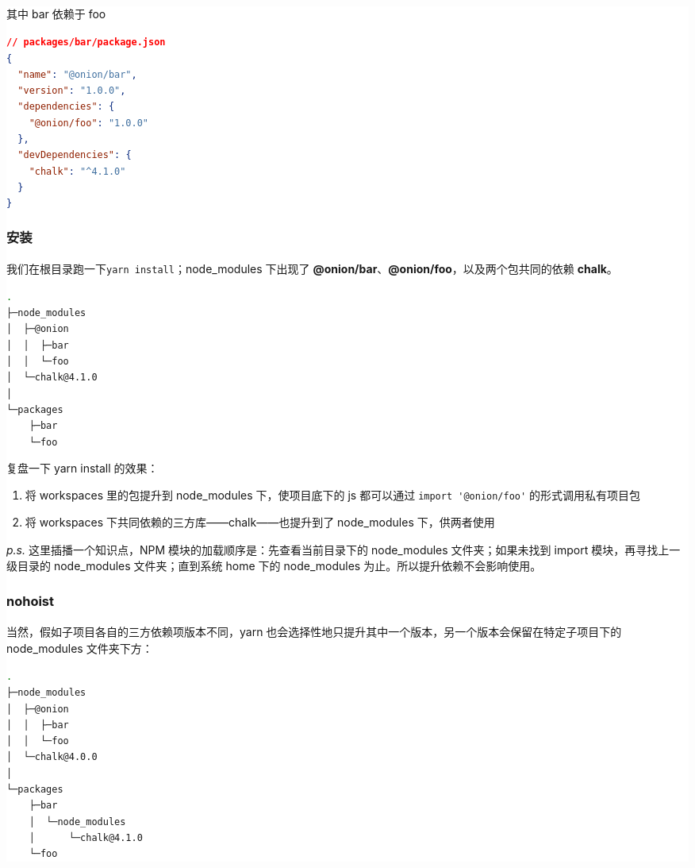 其中 bar 依赖于 foo

```json
// packages/bar/package.json
{
  "name": "@onion/bar",
  "version": "1.0.0",
  "dependencies": {
    "@onion/foo": "1.0.0"
  },
  "devDependencies": {
    "chalk": "^4.1.0"
  }
}
```

### 安装

我们在根目录跑一下`yarn install`；node_modules 下出现了 **@onion/bar**、**@onion/foo**，以及两个包共同的依赖 **chalk**。

```bash
.
├─node_modules
│  ├─@onion
│  │  ├─bar
│  │  └─foo
│  └─chalk@4.1.0
│
└─packages
    ├─bar
    └─foo
```

复盘一下 yarn install 的效果：

1. 将 workspaces 里的包提升到 node_modules 下，使项目底下的 js 都可以通过 `import '@onion/foo'` 的形式调用私有项目包

2. 将 workspaces 下共同依赖的三方库——chalk——也提升到了 node_modules 下，供两者使用

_p.s._ 这里插播一个知识点，NPM 模块的加载顺序是：先查看当前目录下的 node_modules 文件夹；如果未找到 import 模块，再寻找上一级目录的 node_modules 文件夹；直到系统 home 下的 node_modules 为止。所以提升依赖不会影响使用。

### nohoist

当然，假如子项目各自的三方依赖项版本不同，yarn 也会选择性地只提升其中一个版本，另一个版本会保留在特定子项目下的 node_modules 文件夹下方：

```bash
.
├─node_modules
│  ├─@onion
│  │  ├─bar
│  │  └─foo
│  └─chalk@4.0.0
│
└─packages
    ├─bar
    │  └─node_modules
    │      └─chalk@4.1.0
    └─foo
```
